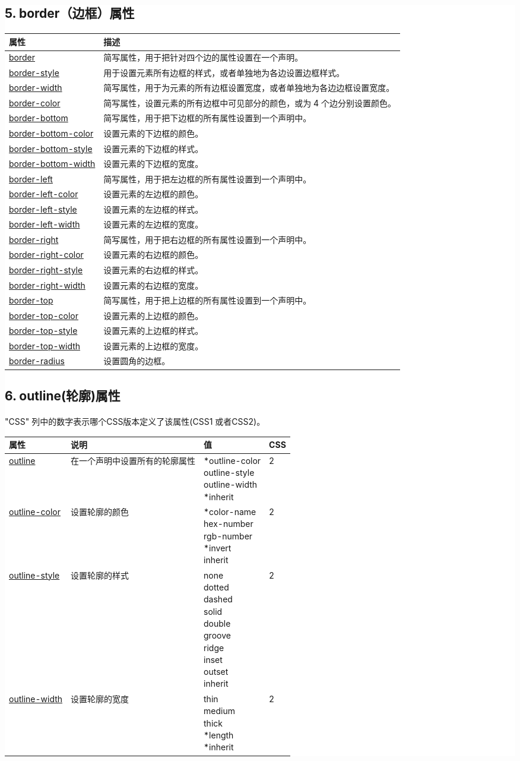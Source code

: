 ## 5. border（边框）属性

| 属性                                                         | 描述                                                         |
| :----------------------------------------------------------- | :----------------------------------------------------------- |
| [border](https://www.runoob.com/cssref/pr-border.html)       | 简写属性，用于把针对四个边的属性设置在一个声明。             |
| [border-style](https://www.runoob.com/cssref/pr-border-style.html) | 用于设置元素所有边框的样式，或者单独地为各边设置边框样式。   |
| [border-width](https://www.runoob.com/cssref/pr-border-width.html) | 简写属性，用于为元素的所有边框设置宽度，或者单独地为各边边框设置宽度。 |
| [border-color](https://www.runoob.com/cssref/pr-border-color.html) | 简写属性，设置元素的所有边框中可见部分的颜色，或为 4 个边分别设置颜色。 |
| [border-bottom](https://www.runoob.com/cssref/pr-border-bottom.html) | 简写属性，用于把下边框的所有属性设置到一个声明中。           |
| [border-bottom-color](https://www.runoob.com/cssref/pr-border-bottom-color.html) | 设置元素的下边框的颜色。                                     |
| [border-bottom-style](https://www.runoob.com/cssref/pr-border-bottom-style.html) | 设置元素的下边框的样式。                                     |
| [border-bottom-width](https://www.runoob.com/cssref/pr-border-bottom-width.html) | 设置元素的下边框的宽度。                                     |
| [border-left](https://www.runoob.com/cssref/pr-border-left.html) | 简写属性，用于把左边框的所有属性设置到一个声明中。           |
| [border-left-color](https://www.runoob.com/cssref/pr-border-left-color.html) | 设置元素的左边框的颜色。                                     |
| [border-left-style](https://www.runoob.com/cssref/pr-border-left-style.html) | 设置元素的左边框的样式。                                     |
| [border-left-width](https://www.runoob.com/cssref/pr-border-left-width.html) | 设置元素的左边框的宽度。                                     |
| [border-right](https://www.runoob.com/cssref/pr-border-right.html) | 简写属性，用于把右边框的所有属性设置到一个声明中。           |
| [border-right-color](https://www.runoob.com/cssref/pr-border-right-color.html) | 设置元素的右边框的颜色。                                     |
| [border-right-style](https://www.runoob.com/cssref/pr-border-right-style.html) | 设置元素的右边框的样式。                                     |
| [border-right-width](https://www.runoob.com/cssref/pr-border-right-width.html) | 设置元素的右边框的宽度。                                     |
| [border-top](https://www.runoob.com/cssref/pr-border-top.html) | 简写属性，用于把上边框的所有属性设置到一个声明中。           |
| [border-top-color](https://www.runoob.com/cssref/pr-border-top-color.html) | 设置元素的上边框的颜色。                                     |
| [border-top-style](https://www.runoob.com/cssref/pr-border-top-style.html) | 设置元素的上边框的样式。                                     |
| [border-top-width](https://www.runoob.com/cssref/pr-border-top-width.html) | 设置元素的上边框的宽度。                                     |
| [border-radius](https://www.runoob.com/cssref/css3-pr-border-radius.html) | 设置圆角的边框。                                             |

## 6.  outline(轮廓)属性

"CSS" 列中的数字表示哪个CSS版本定义了该属性(CSS1 或者CSS2)。

| 属性                                                         | 说明                           | 值                                                           | CSS  |
| :----------------------------------------------------------- | :----------------------------- | :----------------------------------------------------------- | :--- |
| [outline](https://www.runoob.com/cssref/pr-outline.html)     | 在一个声明中设置所有的轮廓属性 | *outline-color<br> outline-style<br/> outline-width <br/>*inherit | 2    |
| [outline-color](https://www.runoob.com/cssref/pr-outline-color.html) | 设置轮廓的颜色                 | *color-name<br/> hex-number <br/>rgb-number <br/>*invert <br/>inherit | 2    |
| [outline-style](https://www.runoob.com/cssref/pr-outline-style.html) | 设置轮廓的样式                 | none <br/>dotted <br/>dashed <br/>solid <br/>double <br/>groove <br/>ridge <br/>inset <br/>outset<br/> inherit | 2    |
| [outline-width](https://www.runoob.com/cssref/pr-outline-width.html) | 设置轮廓的宽度                 | thin<br/> medium <br/>thick<br/> *length <br/>*inherit       | 2    |

